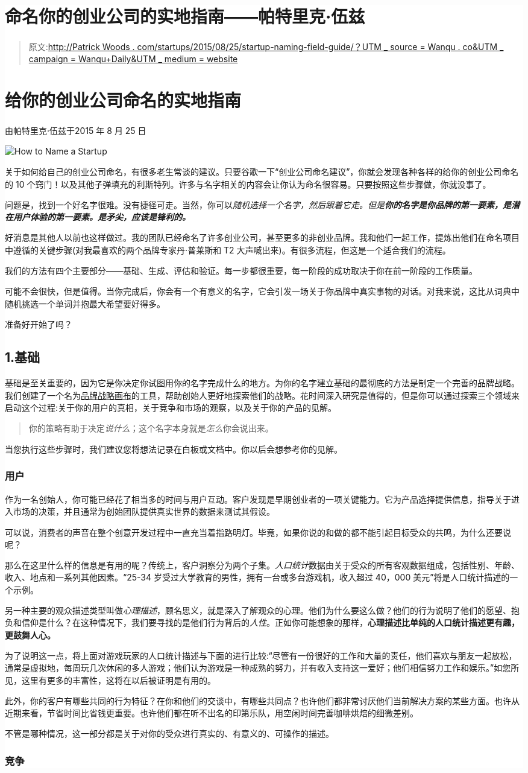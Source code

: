 # 命名你的创业公司的实地指南——帕特里克·伍兹

> 原文:[http://Patrick Woods . com/startups/2015/08/25/startup-naming-field-guide/？UTM _ source = Wanqu . co&UTM _ campaign = Wanqu+Daily&UTM _ medium = website](http://patrickwoods.com/startups/2015/08/25/startup-naming-field-guide/?utm_source=wanqu.co&utm_campaign=Wanqu+Daily&utm_medium=website)

# 给你的创业公司命名的实地指南

由帕特里克·伍兹于2015 年 8 月 25 日

![How to Name a Startup](../Images/07829789d517401e9457ddf0b88f5a45.png)

关于如何给自己的创业公司命名，有很多老生常谈的建议。只要谷歌一下“创业公司命名建议”，你就会发现各种各样的给你的创业公司命名的 10 个窍门！以及其他子弹填充的利斯特列。许多与名字相关的内容会让你认为命名很容易。只要按照这些步骤做，你就没事了。

问题是，找到一个好名字很难。没有捷径可走。当然，你可以*随机选择一个名字，然后跟着它走。但是**你的名字是你品牌的第一要素，是潜在用户体验的第一要素。是矛尖，应该是锋利的。***

好消息是其他人以前也这样做过。我的团队已经命名了许多创业公司，甚至更多的非创业品牌。我和他们一起工作，提炼出他们在命名项目中遵循的关键步骤(对我最喜欢的两个品牌专家丹·普莱斯和 T2 大声喊出来)。有很多流程，但这是一个适合我们的流程。

我们的方法有四个主要部分——基础、生成、评估和验证。每一步都很重要，每一阶段的成功取决于你在前一阶段的工作质量。

可能不会很快，但是值得。当你完成后，你会有一个有意义的名字，它会引发一场关于你品牌中真实事物的对话。对我来说，这比从词典中随机挑选一个单词并抱最大希望要好得多。

准备好开始了吗？

## 1.基础

基础是至关重要的，因为它是你决定你试图用你的名字完成什么的地方。为你的名字建立基础的最彻底的方法是制定一个完善的品牌战略。我们创建了一个名为[品牌战略画布](http://brandstrategycanvas.com)的工具，帮助创始人更好地探索他们的战略。花时间深入研究是值得的，但是你可以通过探索三个领域来启动这个过程:关于你的用户的真相，关于竞争和市场的观察，以及关于你的产品的见解。

> 你的策略有助于决定*说什么*；这个名字本身就是*怎么*你会说出来。

当您执行这些步骤时，我们建议您将想法记录在白板或文档中。你以后会想参考你的见解。

### 用户

作为一名创始人，你可能已经花了相当多的时间与用户互动。客户发现是早期创业者的一项关键能力。它为产品选择提供信息，指导关于进入市场的决策，并且通常为创始团队提供真实世界的数据来测试其假设。

可以说，消费者的声音在整个创意开发过程中一直充当着指路明灯。毕竟，如果你说的和做的都不能引起目标受众的共鸣，为什么还要说呢？

那么在这里什么样的信息是有用的呢？传统上，客户洞察分为两个子集。*人口统计*数据由关于受众的所有客观数据组成，包括性别、年龄、收入、地点和一系列其他因素。“25-34 岁受过大学教育的男性，拥有一台或多台游戏机，收入超过 40，000 美元”将是人口统计描述的一个示例。

另一种主要的观众描述类型叫做*心理描述*，顾名思义，就是深入了解观众的心理。他们为什么要这么做？他们的行为说明了他们的愿望、抱负和信仰是什么？在这种情况下，我们要寻找的是他们行为背后的*人性*。正如你可能想象的那样，**心理描述比单纯的人口统计描述更有趣，更鼓舞人心。**

为了说明这一点，将上面对游戏玩家的人口统计描述与下面的进行比较:“尽管有一份很好的工作和大量的责任，他们喜欢与朋友一起放松，通常是虚拟地，每周玩几次休闲的多人游戏；他们认为游戏是一种成熟的努力，并有收入支持这一爱好；他们相信努力工作和娱乐。”如您所见，这里有更多的丰富性，这将在以后被证明是有用的。

此外，你的客户有哪些共同的行为特征？在你和他们的交谈中，有哪些共同点？也许他们都非常讨厌他们当前解决方案的某些方面。也许从近期来看，节省时间比省钱更重要。也许他们都在听不出名的印第乐队，用空闲时间完善咖啡烘焙的细微差别。

不管是哪种情况，这一部分都是关于对你的受众进行真实的、有意义的、可操作的描述。

### 竞争
